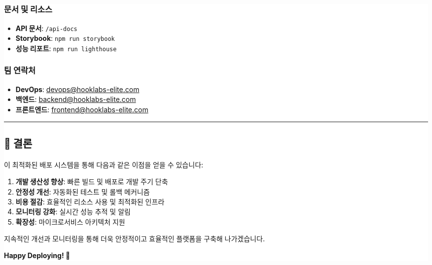 ### 문서 및 리소스

- **API 문서**: `/api-docs`
- **Storybook**: `npm run storybook`
- **성능 리포트**: `npm run lighthouse`

### 팀 연락처

- **DevOps**: devops@hooklabs-elite.com
- **백엔드**: backend@hooklabs-elite.com
- **프론트엔드**: frontend@hooklabs-elite.com

---

## 🎉 결론

이 최적화된 배포 시스템을 통해 다음과 같은 이점을 얻을 수 있습니다:

1. **개발 생산성 향상**: 빠른 빌드 및 배포로 개발 주기 단축
2. **안정성 개선**: 자동화된 테스트 및 롤백 메커니즘
3. **비용 절감**: 효율적인 리소스 사용 및 최적화된 인프라
4. **모니터링 강화**: 실시간 성능 추적 및 알림
5. **확장성**: 마이크로서비스 아키텍처 지원

지속적인 개선과 모니터링을 통해 더욱 안정적이고 효율적인 플랫폼을 구축해 나가겠습니다.

**Happy Deploying! 🚀**